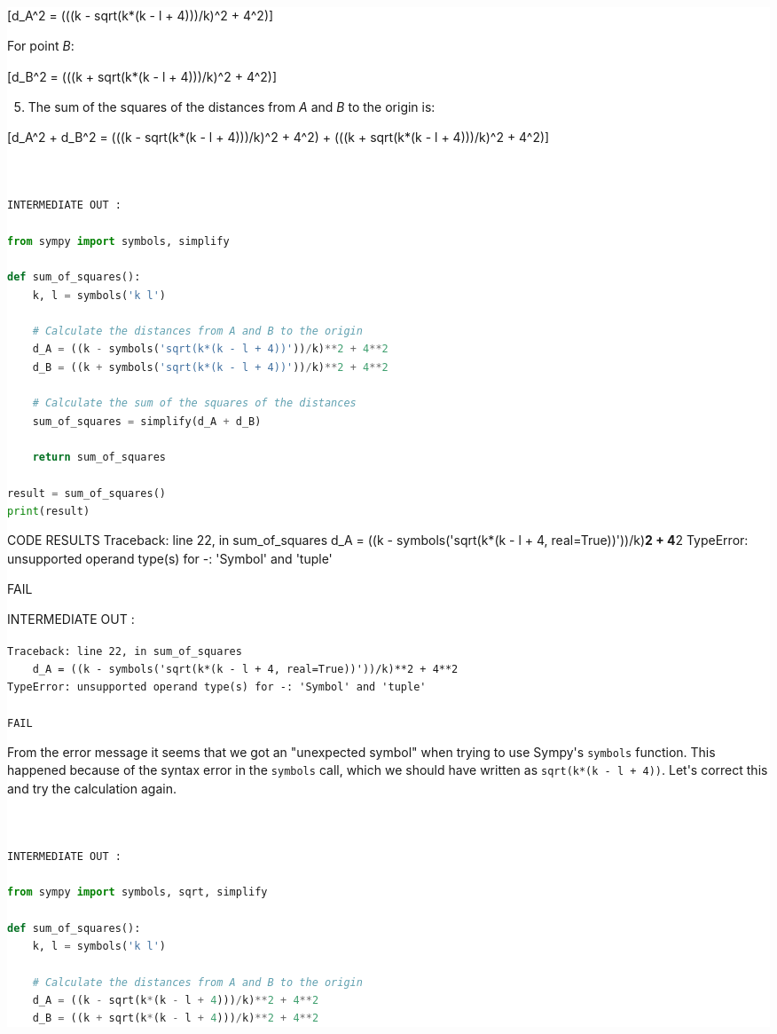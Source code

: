\[d_A^2 = (((k - sqrt(k*(k - l + 4)))/k)^2 + 4^2)\]

For point $B$:

\[d_B^2 = (((k + sqrt(k*(k - l + 4)))/k)^2 + 4^2)\]

5. The sum of the squares of the distances from $A$ and $B$ to the origin is:

\[d_A^2 + d_B^2 = (((k - sqrt(k*(k - l + 4)))/k)^2 + 4^2) + (((k + sqrt(k*(k - l + 4)))/k)^2 + 4^2)\]

```python


INTERMEDIATE OUT :

from sympy import symbols, simplify

def sum_of_squares():
    k, l = symbols('k l')

    # Calculate the distances from A and B to the origin
    d_A = ((k - symbols('sqrt(k*(k - l + 4))'))/k)**2 + 4**2
    d_B = ((k + symbols('sqrt(k*(k - l + 4))'))/k)**2 + 4**2

    # Calculate the sum of the squares of the distances
    sum_of_squares = simplify(d_A + d_B)

    return sum_of_squares

result = sum_of_squares()
print(result)
```

CODE RESULTS Traceback: line 22, in sum_of_squares
    d_A = ((k - symbols('sqrt(k*(k - l + 4, real=True))'))/k)**2 + 4**2
TypeError: unsupported operand type(s) for -: 'Symbol' and 'tuple'

FAIL


INTERMEDIATE OUT :
```output
Traceback: line 22, in sum_of_squares
    d_A = ((k - symbols('sqrt(k*(k - l + 4, real=True))'))/k)**2 + 4**2
TypeError: unsupported operand type(s) for -: 'Symbol' and 'tuple'

FAIL

```

From the error message it seems that we got an "unexpected symbol" when trying to use Sympy's `symbols` function. This happened because of the syntax error in the `symbols` call, which we should have written as `sqrt(k*(k - l + 4))`. Let's correct this and try the calculation again.

```python


INTERMEDIATE OUT :

from sympy import symbols, sqrt, simplify

def sum_of_squares():
    k, l = symbols('k l')

    # Calculate the distances from A and B to the origin
    d_A = ((k - sqrt(k*(k - l + 4)))/k)**2 + 4**2
    d_B = ((k + sqrt(k*(k - l + 4)))/k)**2 + 4**2

```